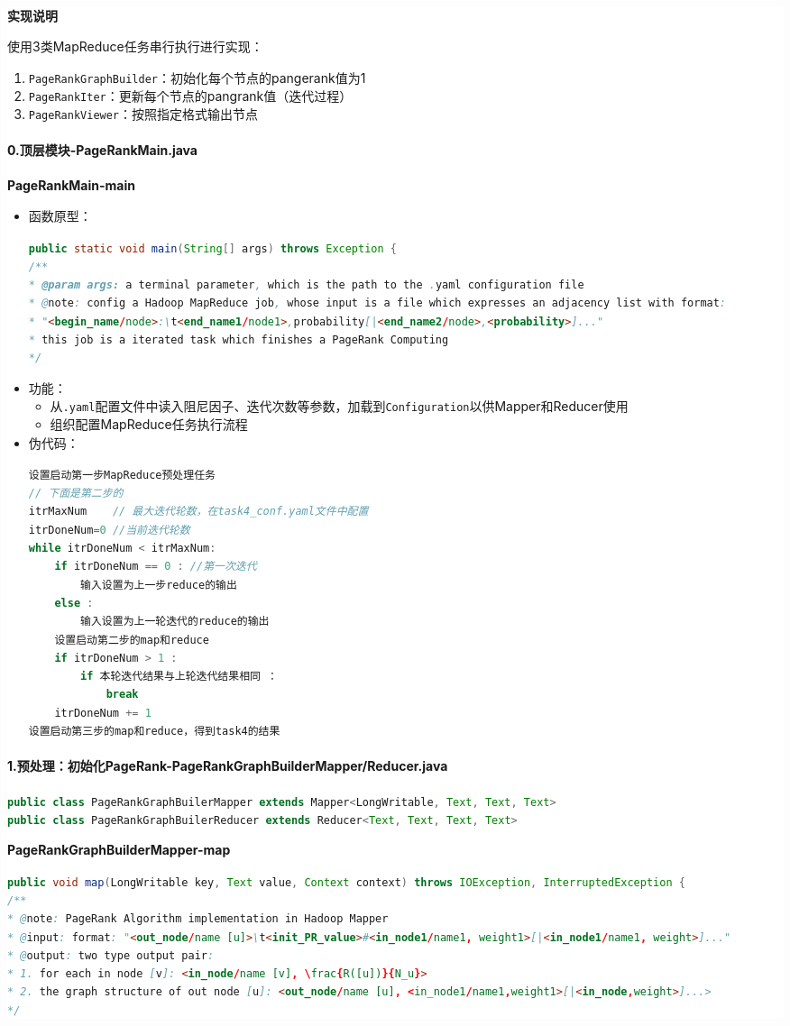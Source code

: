 **实现说明**

使用3类MapReduce任务串行执行进行实现：
1. `PageRankGraphBuilder`：初始化每个节点的pangerank值为1
2. `PageRankIter`：更新每个节点的pangrank值（迭代过程）
3. `PageRankViewer`：按照指定格式输出节点

#### 0.顶层模块-PageRankMain.java

**PageRankMain-main**
- 函数原型：
    ```java
    public static void main(String[] args) throws Exception {
    /**
    * @param args: a terminal parameter, which is the path to the .yaml configuration file
    * @note: config a Hadoop MapReduce job, whose input is a file which expresses an adjacency list with format:
    * "<begin_name/node>:\t<end_name1/node1>,probability[|<end_name2/node>,<probability>]..."
    * this job is a iterated task which finishes a PageRank Computing
    */
    ```
- 功能：
    - 从`.yaml`配置文件中读入阻尼因子、迭代次数等参数，加载到`Configuration`以供Mapper和Reducer使用
    - 组织配置MapReduce任务执行流程
- 伪代码：
    ```java
    设置启动第一步MapReduce预处理任务
    // 下面是第二步的
    itrMaxNum    // 最大迭代轮数，在task4_conf.yaml文件中配置
    itrDoneNum=0 //当前迭代轮数
    while itrDoneNum < itrMaxNum:
        if itrDoneNum == 0 : //第一次迭代
            输入设置为上一步reduce的输出
        else :
            输入设置为上一轮迭代的reduce的输出
        设置启动第二步的map和reduce
        if itrDoneNum > 1 :
            if 本轮迭代结果与上轮迭代结果相同 ：
                break
        itrDoneNum += 1
    设置启动第三步的map和reduce，得到task4的结果
    ```

#### 1.预处理：初始化PageRank-PageRankGraphBuilderMapper/Reducer.java

```java
public class PageRankGraphBuilerMapper extends Mapper<LongWritable, Text, Text, Text>
public class PageRankGraphBuilerReducer extends Reducer<Text, Text, Text, Text>
```

**PageRankGraphBuilderMapper-map**

```java
public void map(LongWritable key, Text value, Context context) throws IOException, InterruptedException {
/**
* @note: PageRank Algorithm implementation in Hadoop Mapper
* @input: format: "<out_node/name [u]>\t<init_PR_value>#<in_node1/name1, weight1>[|<in_node1/name1, weight>]..."
* @output: two type output pair:
* 1. for each in node [v]: <in_node/name [v], \frac{R([u])}{N_u}>
* 2. the graph structure of out node [u]: <out_node/name [u], <in_node1/name1,weight1>[|<in_node,weight>]...>
*/
```
